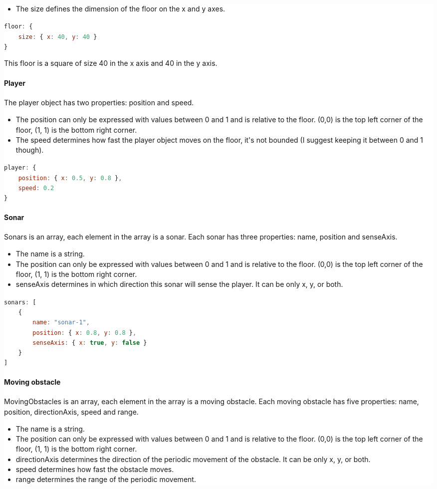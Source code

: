 - The size defines the dimension of the floor on the x and y axes.

```js
floor: {
    size: { x: 40, y: 40 }
}
```

This floor is a square of size 40 in the x axis and 40 in the y axis.

#### Player
The player object has two properties: position and speed.

- The position can only be expressed with values between 0 and 1 and is relative to the floor. (0,0) is the top left corner of the floor, (1, 1) is the bottom right corner.
- The speed determines how fast the player object moves on the floor, it's not bounded (I suggest keeping it between 0 and 1 though).

```js
player: {
    position: { x: 0.5, y: 0.8 },
    speed: 0.2
}
```

#### Sonar
Sonars is an array, each element in the array is a sonar.
Each sonar has three properties: name, position and senseAxis.

- The name is a string.
- The position can only be expressed with values between 0 and 1 and is relative to the floor. (0,0) is the top left corner of the floor, (1, 1) is the bottom right corner.
- senseAxis determines in which direction this sonar will sense the player. It can be only x, y, or both.

```js
sonars: [
    {
        name: "sonar-1",
        position: { x: 0.8, y: 0.8 },
        senseAxis: { x: true, y: false }
    }
]
```

#### Moving obstacle
MovingObstacles is an array, each element in the array is a moving obstacle.
Each moving obstacle has five properties: name, position, directionAxis, speed and range.

- The name is a string.
- The position can only be expressed with values between 0 and 1 and is relative to the floor. (0,0) is the top left corner of the floor, (1, 1) is the bottom right corner.
- directionAxis determines the direction of the periodic movement of the obstacle. It can be only x, y, or both.
- speed determines how fast the obstacle moves.
- range determines the range of the periodic movement.
